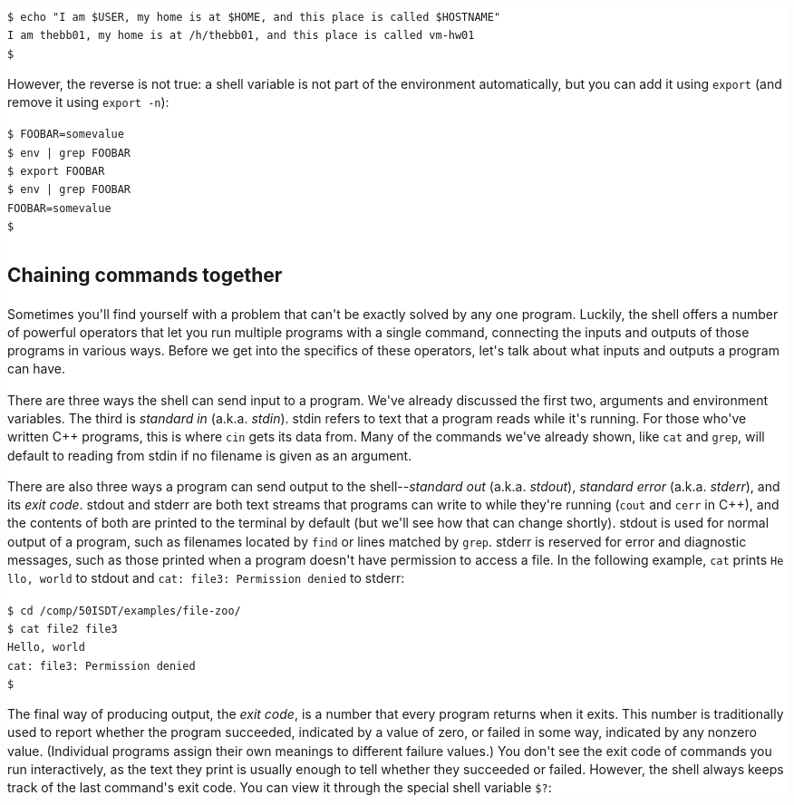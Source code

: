 ```console
$ echo "I am $USER, my home is at $HOME, and this place is called $HOSTNAME"
I am thebb01, my home is at /h/thebb01, and this place is called vm-hw01
$ 
```

However, the reverse is not true: a shell variable is not part of the
environment automatically, but you can add it using `export` (and remove it
using `export -n`):

```console
$ FOOBAR=somevalue
$ env | grep FOOBAR
$ export FOOBAR
$ env | grep FOOBAR
FOOBAR=somevalue
$ 
```

## Chaining commands together
Sometimes you'll find yourself with a problem that can't be exactly solved by
any one program. Luckily, the shell offers a number of powerful operators that
let you run multiple programs with a single command, connecting the inputs and
outputs of those programs in various ways. Before we get into the specifics of
these operators, let's talk about what inputs and outputs a program can have.

There are three ways the shell can send input to a program. We've already
discussed the first two, arguments and environment variables. The third is
*standard in* (a.k.a. *stdin*). stdin refers to text that a program reads while
it's running. For those who've written C++ programs, this is where `cin` gets
its data from. Many of the commands we've already shown, like `cat` and `grep`,
will default to reading from stdin if no filename is given as an argument.

There are also three ways a program can send output to the shell--*standard
out* (a.k.a. *stdout*), *standard error* (a.k.a. *stderr*), and its *exit
code*. stdout and stderr are both text streams that programs can write to while
they're running (`cout` and `cerr` in C++), and the contents of both are
printed to the terminal by default (but we'll see how that can change shortly).
stdout is used for normal output of a program, such as filenames located by
`find` or lines matched by `grep`. stderr is reserved for error and diagnostic
messages, such as those printed when a program doesn't have permission to
access a file. In the following example, `cat` prints `Hello, world` to stdout
and `cat: file3: Permission denied` to stderr:

```console
$ cd /comp/50ISDT/examples/file-zoo/
$ cat file2 file3
Hello, world
cat: file3: Permission denied
$ 
```

The final way of producing output, the *exit code*, is a number that every
program returns when it exits. This number is traditionally used to report
whether the program succeeded, indicated by a value of zero, or failed in some
way, indicated by any nonzero value. (Individual programs assign their own
meanings to different failure values.) You don't see the exit code of commands
you run interactively, as the text they print is usually enough to tell whether
they succeeded or failed. However, the shell always keeps track of the last
command's exit code. You can view it through the special shell variable `$?`:
